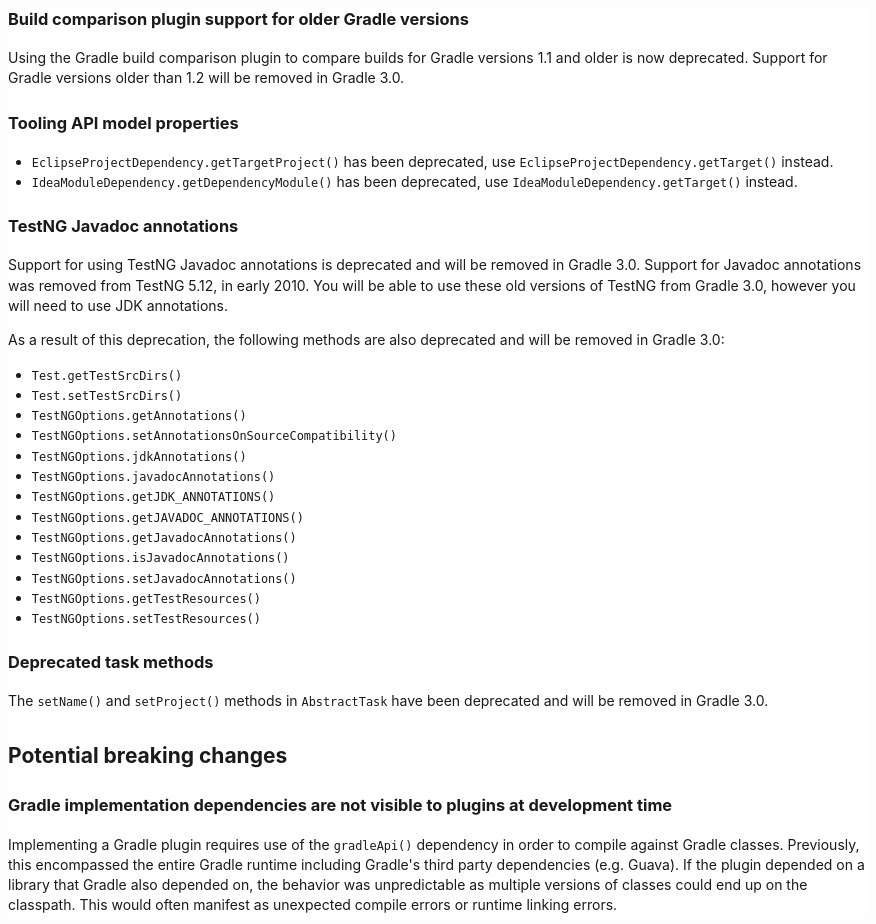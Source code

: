 ### Build comparison plugin support for older Gradle versions

Using the Gradle build comparison plugin to compare builds for Gradle versions 1.1 and older is now deprecated. Support for Gradle versions older than 1.2 will be removed in Gradle 3.0.

### Tooling API model properties

- `EclipseProjectDependency.getTargetProject()` has been deprecated, use `EclipseProjectDependency.getTarget()` instead.
- `IdeaModuleDependency.getDependencyModule()` has been deprecated, use `IdeaModuleDependency.getTarget()` instead.

### TestNG Javadoc annotations

Support for using TestNG Javadoc annotations is deprecated and will be removed in Gradle 3.0. 
Support for Javadoc annotations was removed from TestNG 5.12, in early 2010. You will be able to use these old versions of TestNG from Gradle 3.0, however you will need to use JDK annotations.

As a result of this deprecation, the following methods are also deprecated and will be removed in Gradle 3.0:

- `Test.getTestSrcDirs()`
- `Test.setTestSrcDirs()`
- `TestNGOptions.getAnnotations()`
- `TestNGOptions.setAnnotationsOnSourceCompatibility()`
- `TestNGOptions.jdkAnnotations()`
- `TestNGOptions.javadocAnnotations()`
- `TestNGOptions.getJDK_ANNOTATIONS()`
- `TestNGOptions.getJAVADOC_ANNOTATIONS()`
- `TestNGOptions.getJavadocAnnotations()`
- `TestNGOptions.isJavadocAnnotations()`
- `TestNGOptions.setJavadocAnnotations()`
- `TestNGOptions.getTestResources()`
- `TestNGOptions.setTestResources()`

### Deprecated task methods

The `setName()` and `setProject()` methods in `AbstractTask` have been deprecated and will be removed in Gradle 3.0.

## Potential breaking changes

### Gradle implementation dependencies are not visible to plugins at development time

Implementing a Gradle plugin requires use of the `gradleApi()` dependency in order to compile against Gradle classes. 
Previously, this encompassed the entire Gradle runtime including Gradle's third party dependencies (e.g. Guava). 
If the plugin depended on a library that Gradle also depended on, the behavior was unpredictable as multiple versions of classes could end up on the classpath. 
This would often manifest as unexpected compile errors or runtime linking errors.
 